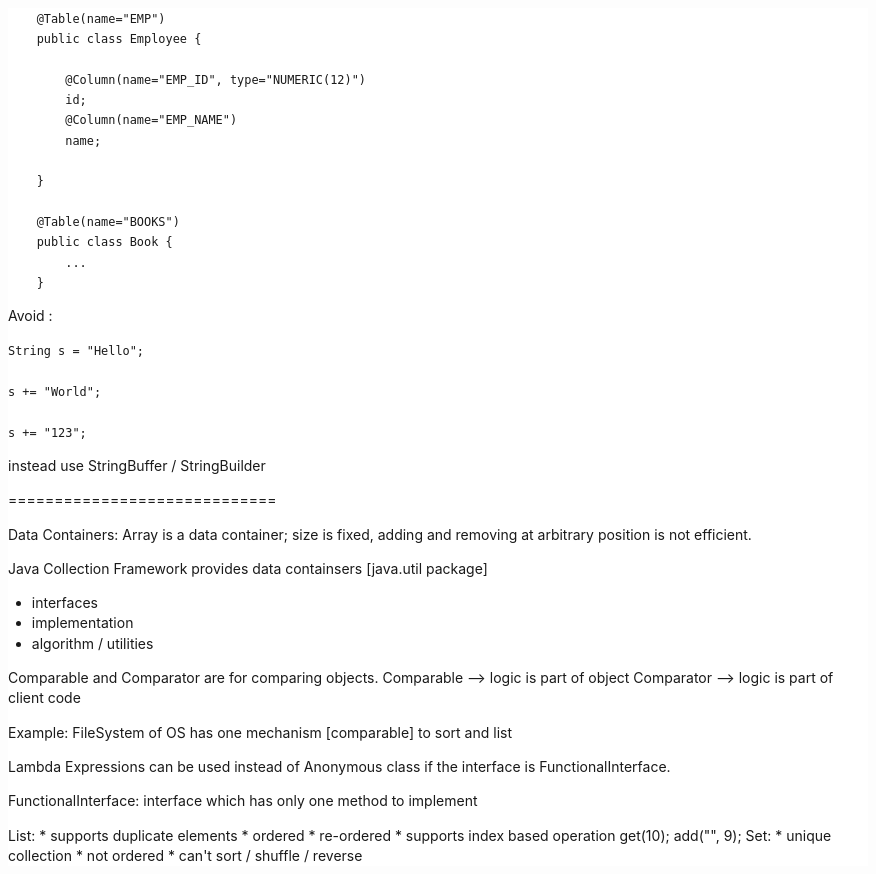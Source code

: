 ```
    @Table(name="EMP")
    public class Employee {

        @Column(name="EMP_ID", type="NUMERIC(12)")
        id;
        @Column(name="EMP_NAME")
        name;

    }

    @Table(name="BOOKS")
    public class Book {
        ...
    }

```

Avoid :
```
String s = "Hello";

s += "World";

s += "123";
```

instead use StringBuffer / StringBuilder

=============================

Data Containers:
Array is a data container; size is fixed, adding and removing at arbitrary position is not efficient.

Java Collection Framework provides data containsers [java.util package]
* interfaces
* implementation
* algorithm / utilities

Comparable and Comparator are for comparing objects.
Comparable --> logic is part of object
Comparator --> logic is part of client code

Example: FileSystem of OS has one mechanism [comparable] to sort and list

Lambda Expressions can be used instead of Anonymous class if the interface is FunctionalInterface.

FunctionalInterface: interface which has only one method to implement

List:
    * supports duplicate elements
    * ordered
    * re-ordered
    * supports index based operation
    get(10); add("", 9);
Set:
    * unique collection
    * not ordered
    * can't sort / shuffle / reverse
